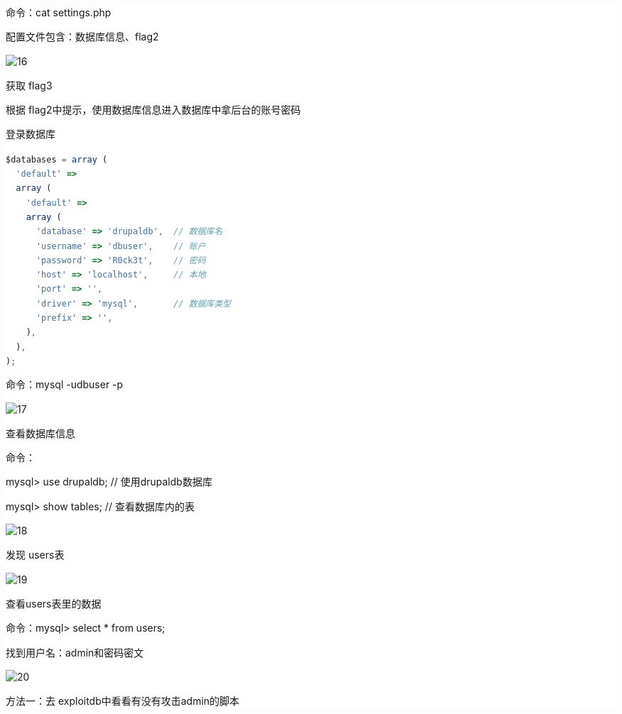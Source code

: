 命令：cat settings.php

配置文件包含：数据库信息、flag2 

![16](https://havocykp.github.io/assets/images/img_blog3/16.png)

获取 flag3

根据 flag2中提示，使用数据库信息进入数据库中拿后台的账号密码

登录数据库

```javascript
$databases = array (
  'default' => 
  array (
    'default' => 
    array (
      'database' => 'drupaldb',  // 数据库名
      'username' => 'dbuser',    // 账户
      'password' => 'R0ck3t',    // 密码
      'host' => 'localhost',     // 本地
      'port' => '',
      'driver' => 'mysql',       // 数据库类型
      'prefix' => '',
    ),
  ),
);
```

命令：mysql -udbuser -p

![17](https://havocykp.github.io/assets/images/img_blog3/17.png)

查看数据库信息

命令：

mysql> use drupaldb;  // 使用drupaldb数据库

mysql> show tables;   // 查看数据库内的表

![18](https://havocykp.github.io/assets/images/img_blog3/18.png)

发现 users表

![19](https://havocykp.github.io/assets/images/img_blog3/19.png)

查看users表里的数据

命令：mysql> select * from users;

找到用户名：admin和密码密文

![20](https://havocykp.github.io/assets/images/img_blog3/20.png)

方法一：去 exploitdb中看看有没有攻击admin的脚本
